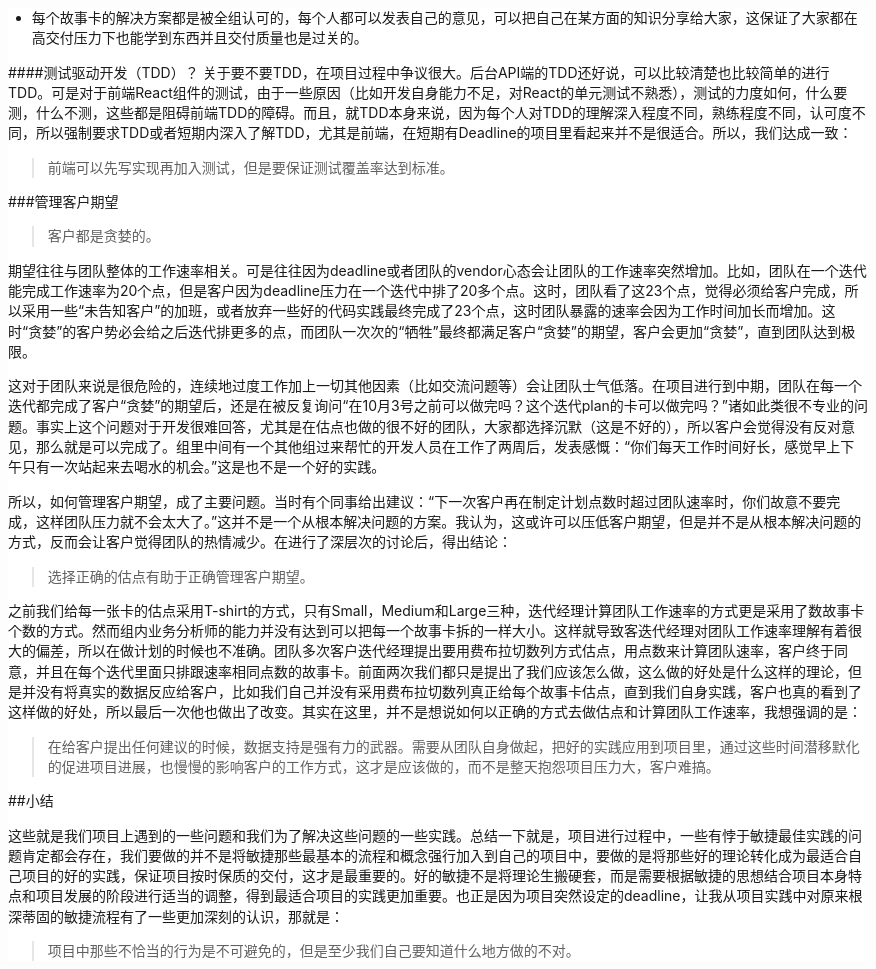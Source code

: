 * 每个故事卡的解决方案都是被全组认可的，每个人都可以发表自己的意见，可以把自己在某方面的知识分享给大家，这保证了大家都在高交付压力下也能学到东西并且交付质量也是过关的。

####测试驱动开发（TDD）？
关于要不要TDD，在项目过程中争议很大。后台API端的TDD还好说，可以比较清楚也比较简单的进行TDD。可是对于前端React组件的测试，由于一些原因（比如开发自身能力不足，对React的单元测试不熟悉），测试的力度如何，什么要测，什么不测，这些都是阻碍前端TDD的障碍。而且，就TDD本身来说，因为每个人对TDD的理解深入程度不同，熟练程度不同，认可度不同，所以强制要求TDD或者短期内深入了解TDD，尤其是前端，在短期有Deadline的项目里看起来并不是很适合。所以，我们达成一致：

> 前端可以先写实现再加入测试，但是要保证测试覆盖率达到标准。

###管理客户期望

> 客户都是贪婪的。

期望往往与团队整体的工作速率相关。可是往往因为deadline或者团队的vendor心态会让团队的工作速率突然增加。比如，团队在一个迭代能完成工作速率为20个点，但是客户因为deadline压力在一个迭代中排了20多个点。这时，团队看了这23个点，觉得必须给客户完成，所以采用一些“未告知客户”的加班，或者放弃一些好的代码实践最终完成了23个点，这时团队暴露的速率会因为工作时间加长而增加。这时“贪婪”的客户势必会给之后迭代排更多的点，而团队一次次的“牺牲”最终都满足客户“贪婪”的期望，客户会更加“贪婪”，直到团队达到极限。

这对于团队来说是很危险的，连续地过度工作加上一切其他因素（比如交流问题等）会让团队士气低落。在项目进行到中期，团队在每一个迭代都完成了客户“贪婪”的期望后，还是在被反复询问“在10月3号之前可以做完吗？这个迭代plan的卡可以做完吗？”诸如此类很不专业的问题。事实上这个问题对于开发很难回答，尤其是在估点也做的很不好的团队，大家都选择沉默（这是不好的），所以客户会觉得没有反对意见，那么就是可以完成了。组里中间有一个其他组过来帮忙的开发人员在工作了两周后，发表感慨：“你们每天工作时间好长，感觉早上下午只有一次站起来去喝水的机会。”这是也不是一个好的实践。

所以，如何管理客户期望，成了主要问题。当时有个同事给出建议：“下一次客户再在制定计划点数时超过团队速率时，你们故意不要完成，这样团队压力就不会太大了。”这并不是一个从根本解决问题的方案。我认为，这或许可以压低客户期望，但是并不是从根本解决问题的方式，反而会让客户觉得团队的热情减少。在进行了深层次的讨论后，得出结论：

> 选择正确的估点有助于正确管理客户期望。

之前我们给每一张卡的估点采用T-shirt的方式，只有Small，Medium和Large三种，迭代经理计算团队工作速率的方式更是采用了数故事卡个数的方式。然而组内业务分析师的能力并没有达到可以把每一个故事卡拆的一样大小。这样就导致客迭代经理对团队工作速率理解有着很大的偏差，所以在做计划的时候也不准确。团队多次客户迭代经理提出要用费布拉切数列方式估点，用点数来计算团队速率，客户终于同意，并且在每个迭代里面只排跟速率相同点数的故事卡。前面两次我们都只是提出了我们应该怎么做，这么做的好处是什么这样的理论，但是并没有将真实的数据反应给客户，比如我们自己并没有采用费布拉切数列真正给每个故事卡估点，直到我们自身实践，客户也真的看到了这样做的好处，所以最后一次他也做出了改变。其实在这里，并不是想说如何以正确的方式去做估点和计算团队工作速率，我想强调的是：

> 在给客户提出任何建议的时候，数据支持是强有力的武器。需要从团队自身做起，把好的实践应用到项目里，通过这些时间潜移默化的促进项目进展，也慢慢的影响客户的工作方式，这才是应该做的，而不是整天抱怨项目压力大，客户难搞。

##小结

这些就是我们项目上遇到的一些问题和我们为了解决这些问题的一些实践。总结一下就是，项目进行过程中，一些有悖于敏捷最佳实践的问题肯定都会存在，我们要做的并不是将敏捷那些最基本的流程和概念强行加入到自己的项目中，要做的是将那些好的理论转化成为最适合自己项目的好的实践，保证项目按时保质的交付，这才是最重要的。好的敏捷不是将理论生搬硬套，而是需要根据敏捷的思想结合项目本身特点和项目发展的阶段进行适当的调整，得到最适合项目的实践更加重要。也正是因为项目突然设定的deadline，让我从项目实践中对原来根深蒂固的敏捷流程有了一些更加深刻的认识，那就是：

> 项目中那些不恰当的行为是不可避免的，但是至少我们自己要知道什么地方做的不对。
